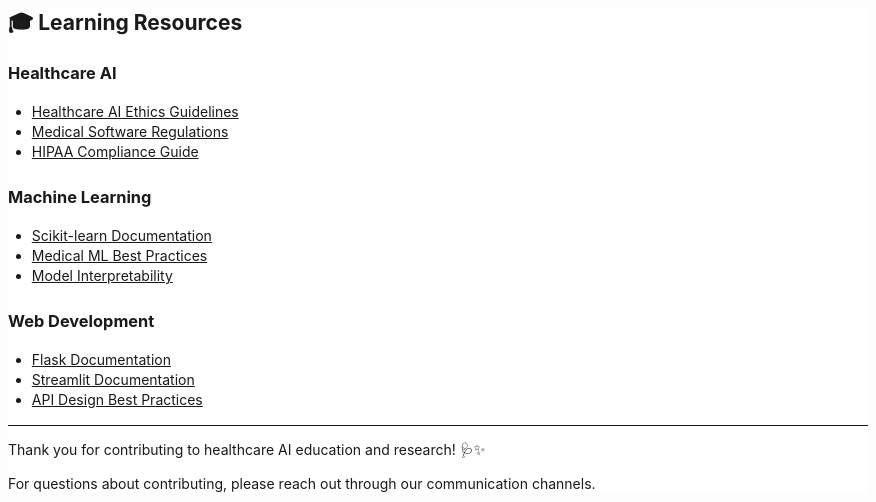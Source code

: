 ## 🎓 Learning Resources

### Healthcare AI
- [Healthcare AI Ethics Guidelines](https://example.com)
- [Medical Software Regulations](https://example.com)
- [HIPAA Compliance Guide](https://example.com)

### Machine Learning
- [Scikit-learn Documentation](https://scikit-learn.org/)
- [Medical ML Best Practices](https://example.com)
- [Model Interpretability](https://example.com)

### Web Development
- [Flask Documentation](https://flask.palletsprojects.com/)
- [Streamlit Documentation](https://docs.streamlit.io/)
- [API Design Best Practices](https://example.com)

---

Thank you for contributing to healthcare AI education and research! 🩺✨

For questions about contributing, please reach out through our communication channels.
